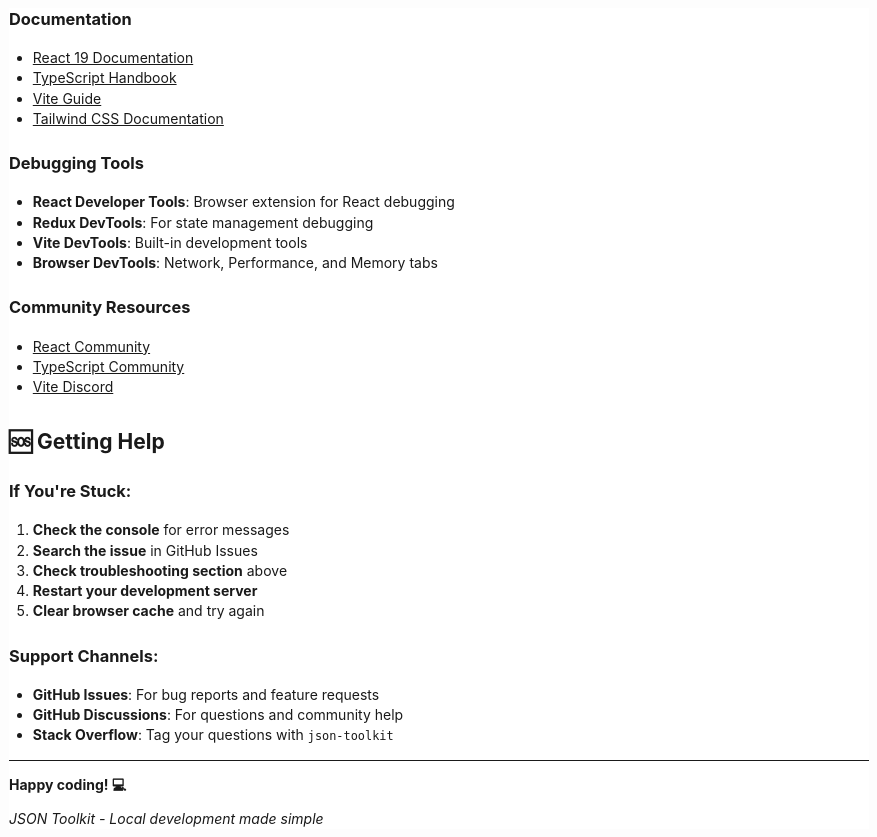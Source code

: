 ### Documentation
- [React 19 Documentation](https://react.dev/)
- [TypeScript Handbook](https://www.typescriptlang.org/docs/)
- [Vite Guide](https://vitejs.dev/guide/)
- [Tailwind CSS Documentation](https://tailwindcss.com/docs)

### Debugging Tools
- **React Developer Tools**: Browser extension for React debugging
- **Redux DevTools**: For state management debugging
- **Vite DevTools**: Built-in development tools
- **Browser DevTools**: Network, Performance, and Memory tabs

### Community Resources
- [React Community](https://react.dev/community)
- [TypeScript Community](https://www.typescriptlang.org/community)
- [Vite Discord](https://chat.vitejs.dev/)

## 🆘 Getting Help

### If You're Stuck:
1. **Check the console** for error messages
2. **Search the issue** in GitHub Issues
3. **Check troubleshooting section** above
4. **Restart your development server**
5. **Clear browser cache** and try again

### Support Channels:
- **GitHub Issues**: For bug reports and feature requests
- **GitHub Discussions**: For questions and community help
- **Stack Overflow**: Tag your questions with `json-toolkit`

---

**Happy coding! 💻**

*JSON Toolkit - Local development made simple*